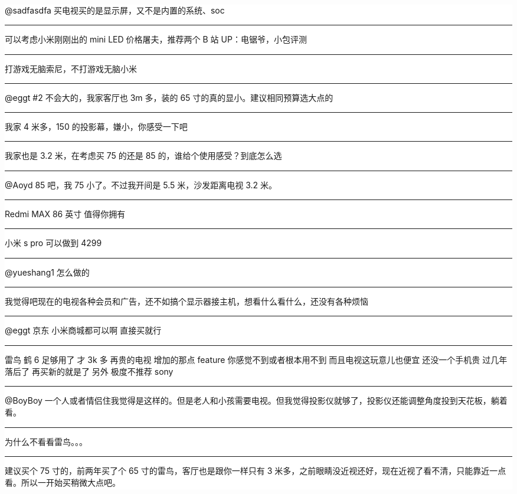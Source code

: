 @sadfasdfa 买电视买的是显示屏，又不是内置的系统、soc

---------------------------------------------------

可以考虑小米刚刚出的 mini LED 价格屠夫，推荐两个 B 站 UP：电锯爷，小包评测

---------------------------------------------------

打游戏无脑索尼，不打游戏无脑小米

---------------------------------------------------

@eggt #2 不会大的，我家客厅也 3m 多，装的 65 寸的真的显小。建议相同预算选大点的

---------------------------------------------------

我家 4 米多，150 的投影幕，嫌小，你感受一下吧

---------------------------------------------------

我家也是 3.2 米，在考虑买 75 的还是 85 的，谁给个使用感受？到底怎么选

---------------------------------------------------

@Aoyd 85 吧，我 75 小了。不过我开间是 5.5 米，沙发距离电视 3.2 米。

---------------------------------------------------

Redmi MAX 86 英寸  值得你拥有

---------------------------------------------------

小米 s pro 可以做到  4299

---------------------------------------------------

@yueshang1 怎么做的

---------------------------------------------------

我觉得吧现在的电视各种会员和广告，还不如搞个显示器接主机，想看什么看什么，还没有各种烦恼

---------------------------------------------------

@eggt 京东  小米商城都可以啊  直接买就行

---------------------------------------------------

雷鸟 鹤 6 足够用了 才 3k 多  再贵的电视 增加的那点 feature 你感觉不到或者根本用不到 而且电视这玩意儿也便宜 还没一个手机贵 过几年落后了 再买新的就是了 另外 极度不推荐 sony

---------------------------------------------------

@BoyBoy 一个人或者情侣住我觉得是这样的。但是老人和小孩需要电视。但我觉得投影仪就够了，投影仪还能调整角度投到天花板，躺着看。

---------------------------------------------------

为什么不看看雷鸟。。。

---------------------------------------------------

建议买个 75 寸的，前两年买了个 65 寸的雷鸟，客厅也是跟你一样只有 3 米多，之前眼睛没近视还好，现在近视了看不清，只能靠近一点看。所以一开始买稍微大点吧。
